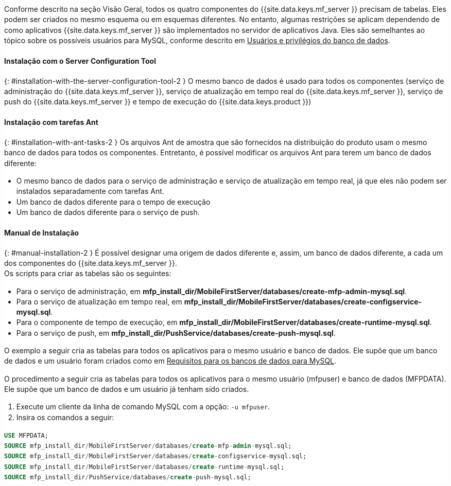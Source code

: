 Conforme descrito na seção Visão Geral, todos os quatro componentes do {{site.data.keys.mf_server }} precisam de tabelas. Eles podem
ser criados no mesmo esquema ou em esquemas diferentes. No entanto, algumas restrições se aplicam dependendo de como aplicativos {{site.data.keys.mf_server }} são implementados no servidor de aplicativos Java. Eles são semelhantes ao tópico sobre os possíveis usuários para MySQL, conforme descrito em [Usuários e privilégios do banco de dados](#database-users-and-privileges). 

#### Instalação com o Server Configuration Tool
{: #installation-with-the-server-configuration-tool-2 }
O mesmo banco de dados é usado para todos os componentes (serviço de administração do {{site.data.keys.mf_server }}, serviço de atualização em tempo real do {{site.data.keys.mf_server }}, serviço de push do {{site.data.keys.mf_server }} e tempo de execução do {{site.data.keys.product }})

#### Instalação com tarefas Ant
{: #installation-with-ant-tasks-2 }
Os arquivos Ant de amostra que são fornecidos na distribuição do produto usam o mesmo banco de dados para todos os componentes. Entretanto, é possível modificar os arquivos Ant para terem um banco de dados diferente:

* O mesmo banco de dados para o serviço de administração e serviço de atualização em tempo real, já que eles não podem ser instalados separadamente com tarefas Ant.
* Um banco de dados diferente para o tempo de execução
* Um banco de dados diferente para o serviço de push.

#### Manual de Instalação
{: #manual-installation-2 }
É possível designar uma origem de dados diferente e, assim, um banco de dados diferente, a cada um dos componentes do
{{site.data.keys.mf_server }}.  
Os scripts para criar as tabelas são os seguintes:

* Para o serviço de administração, em **mfp\_install\_dir/MobileFirstServer/databases/create-mfp-admin-mysql.sql**.
* Para o serviço de atualização em tempo real, em **mfp\_install\_dir/MobileFirstServer/databases/create-configservice-mysql.sql**.
* Para o componente de tempo de execução, em **mfp\_install\_dir/MobileFirstServer/databases/create-runtime-mysql.sql**.
* Para o serviço de push, em **mfp\_install\_dir/PushService/databases/create-push-mysql.sql**.

O exemplo a seguir cria as tabelas para todos os aplicativos para o mesmo usuário e banco de dados. Ele supõe que um banco de dados e um usuário foram criados como em [Requisitos para os bancos de dados para MySQL](#database-requirements). 

O procedimento a seguir cria as tabelas para todos os aplicativos para o mesmo usuário (mfpuser) e banco de dados (MFPDATA). Ele supõe que um banco de dados e um usuário já tenham sido criados.

1. Execute um cliente da linha de comando MySQL com a opção: `-u mfpuser`.
2. Insira os comandos a seguir:

```sql
USE MFPDATA;
SOURCE mfp_install_dir/MobileFirstServer/databases/create-mfp-admin-mysql.sql;
SOURCE mfp_install_dir/MobileFirstServer/databases/create-configservice-mysql.sql;
SOURCE mfp_install_dir/MobileFirstServer/databases/create-runtime-mysql.sql;
SOURCE mfp_install_dir/PushService/databases/create-push-mysql.sql;
```
